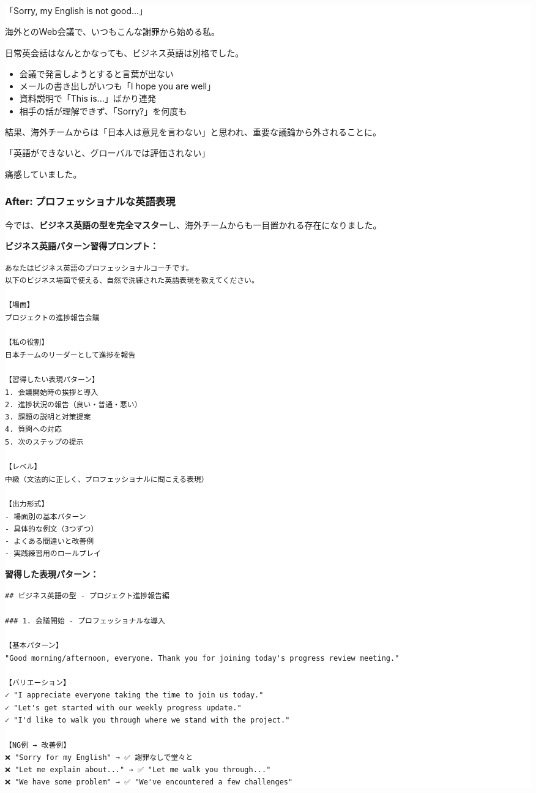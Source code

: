 「Sorry, my English is not good...」

海外とのWeb会議で、いつもこんな謝罪から始める私。

日常英会話はなんとかなっても、ビジネス英語は別格でした。

- 会議で発言しようとすると言葉が出ない
- メールの書き出しがいつも「I hope you are well」
- 資料説明で「This is...」ばかり連発
- 相手の話が理解できず、「Sorry?」を何度も

結果、海外チームからは「日本人は意見を言わない」と思われ、重要な議論から外されることに。

「英語ができないと、グローバルでは評価されない」

痛感していました。

### After: プロフェッショナルな英語表現

今では、**ビジネス英語の型を完全マスター**し、海外チームからも一目置かれる存在になりました。

**ビジネス英語パターン習得プロンプト：**

```
あなたはビジネス英語のプロフェッショナルコーチです。
以下のビジネス場面で使える、自然で洗練された英語表現を教えてください。

【場面】
プロジェクトの進捗報告会議

【私の役割】
日本チームのリーダーとして進捗を報告

【習得したい表現パターン】
1. 会議開始時の挨拶と導入
2. 進捗状況の報告（良い・普通・悪い）
3. 課題の説明と対策提案
4. 質問への対応
5. 次のステップの提示

【レベル】
中級（文法的に正しく、プロフェッショナルに聞こえる表現）

【出力形式】
- 場面別の基本パターン
- 具体的な例文（3つずつ）
- よくある間違いと改善例
- 実践練習用のロールプレイ
```

**習得した表現パターン：**

```
## ビジネス英語の型 - プロジェクト進捗報告編

### 1. 会議開始 - プロフェッショナルな導入

【基本パターン】
"Good morning/afternoon, everyone. Thank you for joining today's progress review meeting."

【バリエーション】
✓ "I appreciate everyone taking the time to join us today."
✓ "Let's get started with our weekly progress update."
✓ "I'd like to walk you through where we stand with the project."

【NG例 → 改善例】
❌ "Sorry for my English" → ✅ 謝罪なしで堂々と
❌ "Let me explain about..." → ✅ "Let me walk you through..."
❌ "We have some problem" → ✅ "We've encountered a few challenges"
```